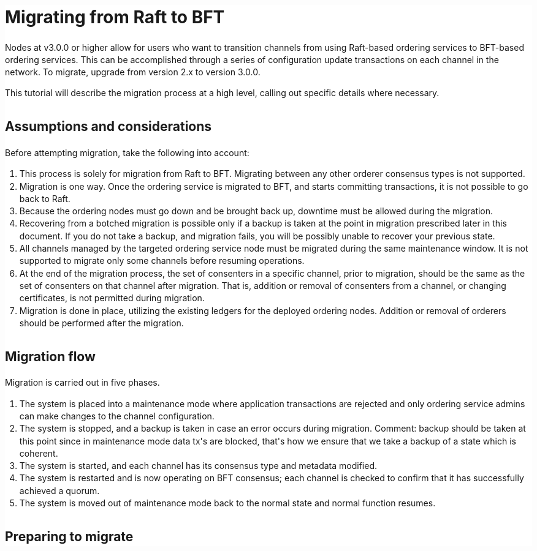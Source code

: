 # Migrating from Raft to BFT

Nodes at v3.0.0 or higher allow for users who want to transition channels from using Raft-based ordering services to BFT-based ordering services.
This can be accomplished through a series of configuration update transactions on each channel in the network.
To migrate, upgrade from version 2.x to version 3.0.0.

This tutorial will describe the migration process at a high level, calling out specific details where necessary.


## Assumptions and considerations
Before attempting migration, take the following into account:

1. This process is solely for migration from Raft to BFT. Migrating between any other orderer consensus types is not supported.
2. Migration is one way. Once the ordering service is migrated to BFT, and starts committing transactions, it is not possible to go back to Raft.
3. Because the ordering nodes must go down and be brought back up, downtime must be allowed during the migration.
4. Recovering from a botched migration is possible only if a backup is taken at the point in migration prescribed later in this document. If you do not take a backup, and migration fails, you will be possibly unable to recover your previous state.
5. All channels managed by the targeted ordering service node must be migrated during the same maintenance window. It is not supported to migrate only some channels before resuming operations.
6. At the end of the migration process, the set of consenters in a specific channel, prior to migration, should be the same as the set of consenters on that channel after migration.
   That is, addition or removal of consenters from a channel, or changing certificates, is not permitted during migration.
7. Migration is done in place, utilizing the existing ledgers for the deployed ordering nodes. Addition or removal of orderers should be performed after the migration. 


## Migration flow
Migration is carried out in five phases.

1. The system is placed into a maintenance mode where application transactions are rejected and only ordering service admins can make changes to the channel configuration.
2. The system is stopped, and a backup is taken in case an error occurs during migration.
   Comment: backup should be taken at this point since in maintenance mode data tx's are blocked, that's how we ensure that we take a backup of a state which is coherent.
3. The system is started, and each channel has its consensus type and metadata modified.
4. The system is restarted and is now operating on BFT consensus; each channel is checked to confirm that it has successfully achieved a quorum.
5. The system is moved out of maintenance mode back to the normal state and normal function resumes.


## Preparing to migrate
